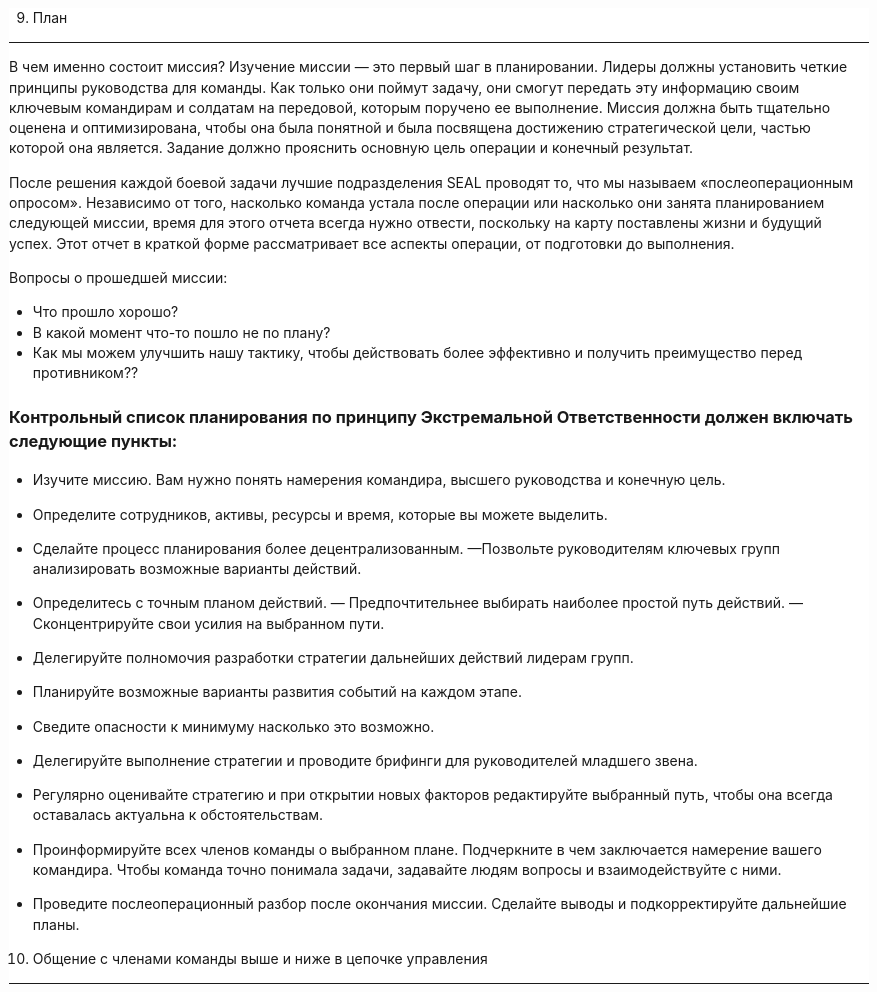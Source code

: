 
9. План
-------


В чем именно состоит миссия? Изучение миссии — это первый шаг в планировании. Лидеры должны установить четкие принципы руководства для команды. Как только они поймут задачу, они смогут передать эту информацию своим ключевым командирам и солдатам на передовой, которым поручено ее выполнение. Миссия должна быть тщательно оценена и оптимизирована, чтобы она была понятной и была посвящена достижению стратегической цели, частью которой она является. Задание должно прояснить основную цель операции и конечный результат.


После решения каждой боевой задачи лучшие подразделения SEAL проводят то, что мы называем «послеоперационным опросом». Независимо от того, насколько команда устала после операции или насколько они занята планированием следующей миссии, время для этого отчета всегда нужно отвести, поскольку на карту поставлены жизни и будущий успех. Этот отчет в краткой форме рассматривает все аспекты операции, от подготовки до выполнения.


Вопросы о прошедшей миссии:


* Что прошло хорошо?
* В какой момент что-то пошло не по плану?
* Как мы можем улучшить нашу тактику, чтобы действовать более эффективно и получить преимущество перед противником??


### Контрольный список планирования по принципу Экстремальной Ответственности должен включать следующие пункты:



* Изучите миссию. Вам нужно понять намерения командира, высшего руководства и конечную цель.
* Определите сотрудников, активы, ресурсы и время, которые вы можете выделить.
* Сделайте процесс планирования более децентрализованным. —Позвольте руководителям ключевых групп анализировать возможные варианты действий.
* Определитесь с точным планом действий. — Предпочтительнее выбирать наиболее простой путь действий. — Сконцентрируйте свои усилия на выбранном пути.
* Делегируйте полномочия разработки стратегии дальнейших действий лидерам групп.
* Планируйте возможные варианты развития событий на каждом этапе.



* Сведите опасности к минимуму насколько это возможно.
* Делегируйте выполнение стратегии и проводите брифинги для руководителей младшего звена.
* Регулярно оценивайте стратегию и при открытии новых факторов редактируйте выбранный путь, чтобы она всегда оставалась актуальна к обстоятельствам.
* Проинформируйте всех членов команды о выбранном плане. Подчеркните в чем заключается намерение вашего командира. Чтобы команда точно понимала задачи, задавайте людям вопросы и взаимодействуйте с ними.
* Проведите послеоперационный разбор после окончания миссии. Сделайте выводы и подкорректируйте дальнейшие планы.




10. Общение с членами команды выше и ниже в цепочке управления
--------------------------------------------------------------
